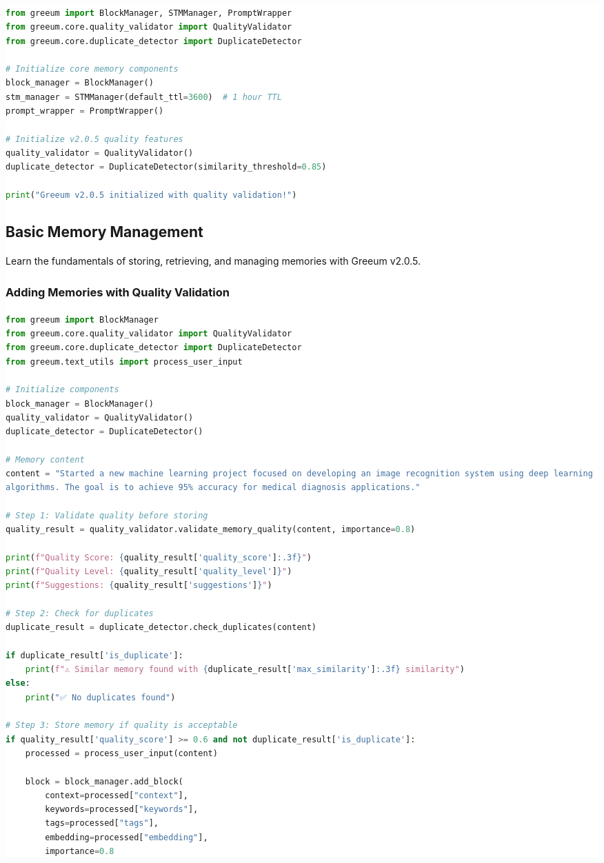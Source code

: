 ```python
from greeum import BlockManager, STMManager, PromptWrapper
from greeum.core.quality_validator import QualityValidator
from greeum.core.duplicate_detector import DuplicateDetector

# Initialize core memory components
block_manager = BlockManager()
stm_manager = STMManager(default_ttl=3600)  # 1 hour TTL
prompt_wrapper = PromptWrapper()

# Initialize v2.0.5 quality features
quality_validator = QualityValidator()
duplicate_detector = DuplicateDetector(similarity_threshold=0.85)

print("Greeum v2.0.5 initialized with quality validation!")
```

## Basic Memory Management

Learn the fundamentals of storing, retrieving, and managing memories with Greeum v2.0.5.

### Adding Memories with Quality Validation

```python
from greeum import BlockManager
from greeum.core.quality_validator import QualityValidator
from greeum.core.duplicate_detector import DuplicateDetector
from greeum.text_utils import process_user_input

# Initialize components
block_manager = BlockManager()
quality_validator = QualityValidator()
duplicate_detector = DuplicateDetector()

# Memory content
content = "Started a new machine learning project focused on developing an image recognition system using deep learning algorithms. The goal is to achieve 95% accuracy for medical diagnosis applications."

# Step 1: Validate quality before storing
quality_result = quality_validator.validate_memory_quality(content, importance=0.8)

print(f"Quality Score: {quality_result['quality_score']:.3f}")
print(f"Quality Level: {quality_result['quality_level']}")
print(f"Suggestions: {quality_result['suggestions']}")

# Step 2: Check for duplicates
duplicate_result = duplicate_detector.check_duplicates(content)

if duplicate_result['is_duplicate']:
    print(f"⚠️ Similar memory found with {duplicate_result['max_similarity']:.3f} similarity")
else:
    print("✅ No duplicates found")

# Step 3: Store memory if quality is acceptable
if quality_result['quality_score'] >= 0.6 and not duplicate_result['is_duplicate']:
    processed = process_user_input(content)
    
    block = block_manager.add_block(
        context=processed["context"],
        keywords=processed["keywords"],
        tags=processed["tags"],
        embedding=processed["embedding"],
        importance=0.8
```